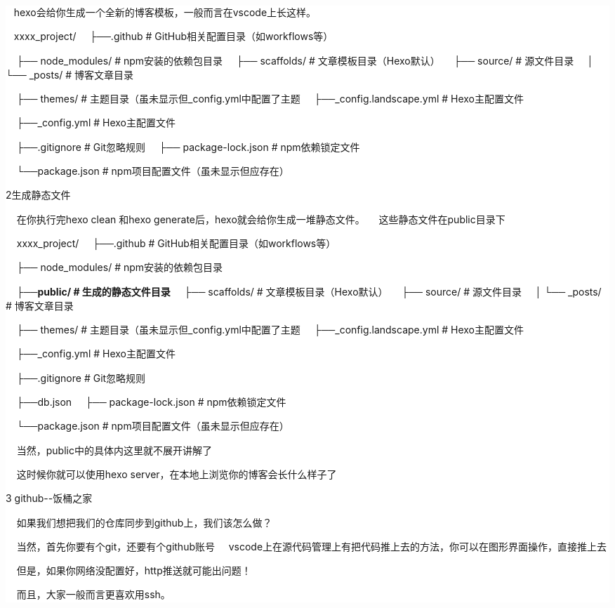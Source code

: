    hexo会给你生成一个全新的博客模板，一般而言在vscode上长这样。

   xxxx_project/
    ├──.github # GitHub相关配置目录（如workflows等）

    ├── node_modules/ # npm安装的依赖包目录
    ├── scaffolds/ # 文章模板目录（Hexo默认）
    ├── source/ # 源文件目录
    │ └── _posts/ # 博客文章目录

    ├── themes/ # 主题目录（虽未显示但_config.yml中配置了主题
    ├──_config.landscape.yml # Hexo主配置文件

    ├──_config.yml # Hexo主配置文件

    ├──.gitignore # Git忽略规则
    ├── package-lock.json # npm依赖锁定文件

    └──package.json # npm项目配置文件（虽未显示但应存在）

2生成静态文件

    在你执行完hexo clean 和hexo generate后，hexo就会给你生成一堆静态文件。
    这些静态文件在public目录下

    xxxx_project/
    ├──.github # GitHub相关配置目录（如workflows等）

    ├── node_modules/ # npm安装的依赖包目录

    **├──public/ # 生成的静态文件目录**
    ├── scaffolds/ # 文章模板目录（Hexo默认）
    ├── source/ # 源文件目录
    │ └── _posts/ # 博客文章目录

    ├── themes/ # 主题目录（虽未显示但_config.yml中配置了主题
    ├──_config.landscape.yml # Hexo主配置文件

    ├──_config.yml # Hexo主配置文件

    ├──.gitignore # Git忽略规则

    ├──db.json
    ├── package-lock.json # npm依赖锁定文件

    └──package.json # npm项目配置文件（虽未显示但应存在）

    当然，public中的具体内这里就不展开讲解了

    这时候你就可以使用hexo server，在本地上浏览你的博客会长什么样子了

3 github--饭桶之家

    如果我们想把我们的仓库同步到github上，我们该怎么做？

    当然，首先你要有个git，还要有个github账号
    vscode上在源代码管理上有把代码推上去的方法，你可以在图形界面操作，直接推上去

    但是，如果你网络没配置好，http推送就可能出问题！

    而且，大家一般而言更喜欢用ssh。
